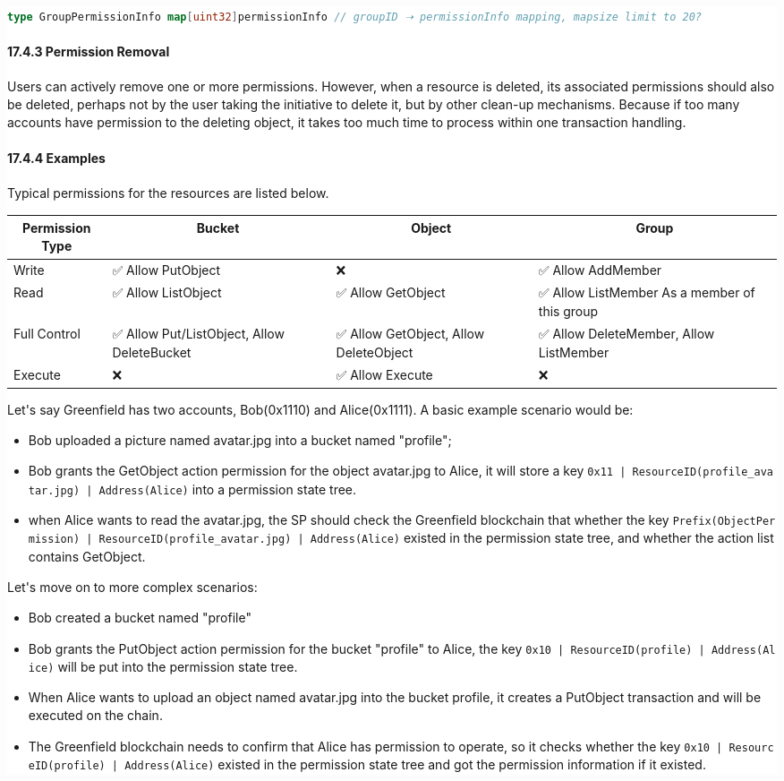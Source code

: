 ```go
type GroupPermissionInfo map[uint32]permissionInfo // groupID ➝ permissionInfo mapping, mapsize limit to 20?
```

#### 17.4.3 Permission Removal

Users can actively remove one or more permissions. However, when a
resource is deleted, its associated permissions should also be deleted,
perhaps not by the user taking the initiative to delete it, but by other
clean-up mechanisms. Because if too many accounts have permission to the
deleting object, it takes too much time to process within one
transaction handling.

#### 17.4.4 Examples

Typical permissions for the resources are listed below.

| Permission Type | Bucket                                     | Object                                | Group                                        |
| --------------- | ------------------------------------------ | ------------------------------------- | -------------------------------------------- |
| Write           | ✅ Allow PutObject                          | ❌                                     | ✅ Allow AddMember                            |
| Read            | ✅ Allow ListObject                         | ✅ Allow GetObject                     | ✅ Allow ListMember As a member of this group |
| Full Control    | ✅ Allow Put/ListObject, Allow DeleteBucket | ✅ Allow GetObject, Allow DeleteObject | ✅ Allow DeleteMember, Allow ListMember       |
| Execute         | ❌                                          | ✅ Allow Execute                       | ❌                                            |

Let's say Greenfield has two accounts, Bob(0x1110) and Alice(0x1111). A
basic example scenario would be:

- Bob uploaded a picture named avatar.jpg into a bucket named "profile";

- Bob grants the GetObject action permission for the object avatar.jpg to Alice,
  it will store a key `0x11 | ResourceID(profile_avatar.jpg) | Address(Alice)` into a permission state tree.

- when Alice wants to read the avatar.jpg, the SP should check the
  Greenfield blockchain that whether the key `Prefix(ObjectPermission) | ResourceID(profile_avatar.jpg) | Address(Alice)` existed in the
  permission state tree, and whether the action list contains GetObject.

Let's move on to more complex scenarios:

- Bob created a bucket named "profile"

- Bob grants the PutObject action permission for the bucket "profile"
  to Alice, the key `0x10 | ResourceID(profile) | Address(Alice)`
  will be put into the permission state tree.

- When Alice wants to upload an object named avatar.jpg into the
  bucket profile, it creates a PutObject transaction and will be
  executed on the chain.

- The Greenfield blockchain needs to confirm that Alice has permission
  to operate, so it checks whether the key `0x10 |
  ResourceID(profile) | Address(Alice)` existed in the permission
  state tree and got the permission information if it existed.
